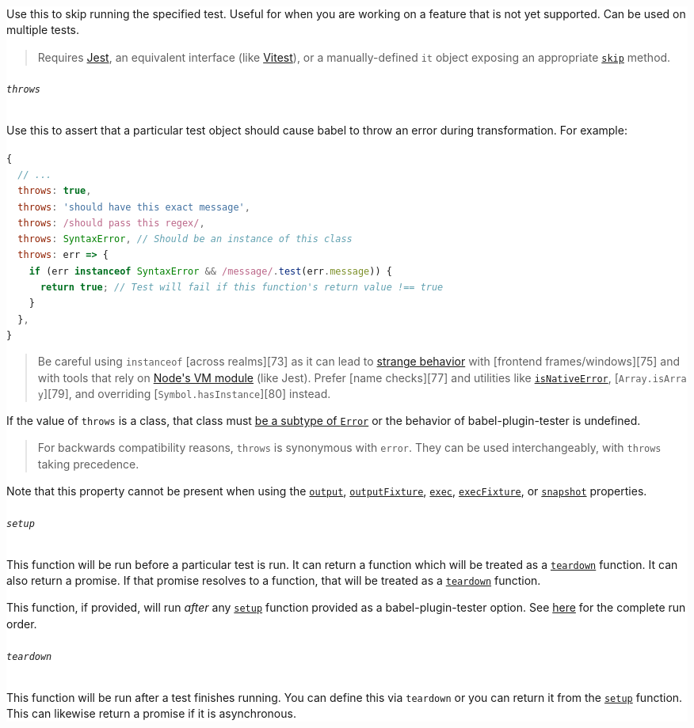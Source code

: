 Use this to skip running the specified test. Useful for when you are working on
a feature that is not yet supported. Can be used on multiple tests.

> Requires [Jest][70], an equivalent interface (like [Vitest][11]), or a
> manually-defined `it` object exposing an appropriate [`skip`][72] method.

###### `throws`

Use this to assert that a particular test object should cause babel to throw an
error during transformation. For example:

```javascript
{
  // ...
  throws: true,
  throws: 'should have this exact message',
  throws: /should pass this regex/,
  throws: SyntaxError, // Should be an instance of this class
  throws: err => {
    if (err instanceof SyntaxError && /message/.test(err.message)) {
      return true; // Test will fail if this function's return value !== true
    }
  },
}
```

> Be careful using `instanceof` [across realms][73] as it can lead to [strange
> behavior][74] with [frontend frames/windows][75] and with tools that rely on
> [Node's VM module][76] (like Jest). Prefer [name checks][77] and utilities
> like [`isNativeError`][78], [`Array.isArray`][79], and overriding
> [`Symbol.hasInstance`][80] instead.

If the value of `throws` is a class, that class must [be a subtype of
`Error`][81] or the behavior of babel-plugin-tester is undefined.

> For backwards compatibility reasons, `throws` is synonymous with `error`. They
> can be used interchangeably, with `throws` taking precedence.

Note that this property cannot be present when using the [`output`][87],
[`outputFixture`][41], [`exec`][88], [`execFixture`][42], or [`snapshot`][54]
properties.

###### `setup`

This function will be run before a particular test is run. It can return a
function which will be treated as a [`teardown`][89] function. It can also
return a promise. If that promise resolves to a function, that will be treated
as a [`teardown`][89] function.

This function, if provided, will run _after_ any [`setup`][51] function provided
as a babel-plugin-tester option. See [here][50] for the complete run order.

###### `teardown`

This function will be run after a test finishes running. You can define this via
`teardown` or you can return it from the [`setup`][90] function. This can
likewise return a promise if it is asynchronous.


[all-contributors]: https://github.com/all-contributors/all-contributors
[coverage]: https://codecov.io/github/babel-utils/babel-plugin-tester
[emojis]: https://github.com/all-contributors/all-contributors#emoji-key
[jamestweet]: https://twitter.com/thejameskyle/status/864359438819262465
[lodash.mergewith]: https://lodash.com/docs/4.17.4#mergeWith
[node]: https://nodejs.org
[npm]: https://www.npmjs.com
[npmtrends]: https://www.npmtrends.com/babel-plugin-tester
[package]: https://www.npmjs.com/package/babel-plugin-tester
[prs]: http://makeapullrequest.com
[1]: https://github.com/babel-utils/babel-plugin-tester/releases/tag/v11.0.0
[2]: https://github.com/babel-utils/babel-plugin-tester/issues/139
[3]: https://github.com/babel-utils/babel-plugin-tester/issues/new
[4]: https://www.npmjs.com/package/babel-plugin-tester?activeTab=versions
[5]: https://babeljs.io/docs/en/plugins
[6]: https://babeljs.io/docs/en/presets
[7]: https://jestjs.io
[8]: https://mochajs.org
[9]: https://jasmine.github.io
[10]: https://nodejs.org/api/test.html#test-runner
[11]: https://vitest.dev
[12]: #testing-framework-compatibility
[13]: https://basarat.gitbook.io/typescript/main-1/defaultisbad
[14]: https://jestjs.io/docs/setup-teardown#one-time-setup
[15]: #preset
[16]: #plugin
[17]: #presetname
[18]: #presetoptions
[19]: #pluginname
[20]: #pluginoptions
[21]: https://jestjs.io/docs/api#describename-fn
[22]: https://jestjs.io/docs/api#testname-fn-timeout
[24]: #pluginname-inference-caveat
[25]: #pluginoptions-2
[26]: #pluginoptions-1
[27]: #presetoptions-2
[28]: #presetoptions-1
[30]: #babeloptions-2
[31]: #babeloptions-1
[32]: https://babeljs.io/docs/en/options#babelrc
[33]: https://babeljs.io/docs/en/options#configfile
[34]: #using-babel-for-configuration-loading
[35]: https://babeljs.io/docs/en/configuration
[36]: https://babeljs.io/docs/en/options#plugins
[37]: https://babeljs.io/docs/en/presets#preset-ordering
[38]: #tests
[39]: #fixtures
[40]: #codefixture
[41]: #outputfixture
[42]: #execfixture
[43]: #formatting-output-with-prettier
[44]: https://nodejs.org/api/path.html#pathjoinpaths
[45]: https://nodejs.org/api/path.html#pathdirnamepath
[46]: #test-objects
[47]: #invoke
[48]: https://github.com/babel/babel/issues/8921
[49]: #teardown
[50]: #setup-and-teardown-run-order
[51]: #setup
[52]: https://prettier.io
[53]: https://prettier.io/docs/en/configuration.html
[54]: #snapshot-1
[55]: #fixtureoutputname-1
[56]: #fixtureoutputext-1
[57]: #titlenumbering
[58]: #filepath
[59]: https://github.com/nodejs/node/issues/35889
[60]: #outputjs
[61]: #endofline
[62]: #execjs
[63]: #codejs
[64]: #throws
[65]: https://nodejs.org/api/vm.html#vmruninthiscontextcode-options
[66]: https://babeljs.io/docs/en/babel-plugin-proposal-throw-expressions
[67]: https://weizman.github.io/page-what-is-a-realm-in-js
[68]: https://nodejs.org/api/modules.html#moduleexports
[69]: #babeloptions
[70]: https://jestjs.io/docs/snapshot-testing
[71]: https://jestjs.io/docs/api#testonlyname-fn-timeout
[72]: https://jestjs.io/docs/api#testskipname-fn
[74]: https://github.com/facebook/jest/issues/2549
[76]: https://nodejs.org/api/vm.html#vm-executing-javascript
[78]: https://nodejs.org/api/util.html#utiltypesisnativeerrorvalue
[81]: https://stackoverflow.com/a/32750746/1367414
[82]: #teardown-1
[83]: #setup-1
[84]: #formatresult
[85]: #full-example
[86]: #code
[87]: #output
[88]: #exec
[89]: #teardown-2
[90]: #setup-2
[91]: #throws-1
[92]: https://www.npmjs.com/package/jest-snapshot
[93]: https://jestjs.io/docs/expect#tomatchsnapshotpropertymatchers-hint
[97]: ./test/integration/integration-node-smoke.test.ts
[98]: https://vitest.dev/config#globals
[99]: https://babeljs.io/docs/en/options#config-loading-options
[100]: #custom-plugin-and-preset-run-order
[101]: https://babeljs.io/docs/en/config-files
[102]: https://babeljs.io/docs/en/options#filename
[103]: https://babeljs.io/docs/en/config-files#file-relative-configuration
[105]: https://nodejs.org/api/process.html#processcwd
[106]: #custom-snapshot-serialization
[107]: https://npm.im/debug
[108]: https://www.npmjs.com/package/debug#environment-variables
[109]: https://www.npmjs.com/package/debug#namespace-colors
[110]: #skip
[111]: #only
[112]: #skip-1
[113]: #only-1
[114]: #restarttitlenumbering
[115]: https://github.com/jamiebuilds